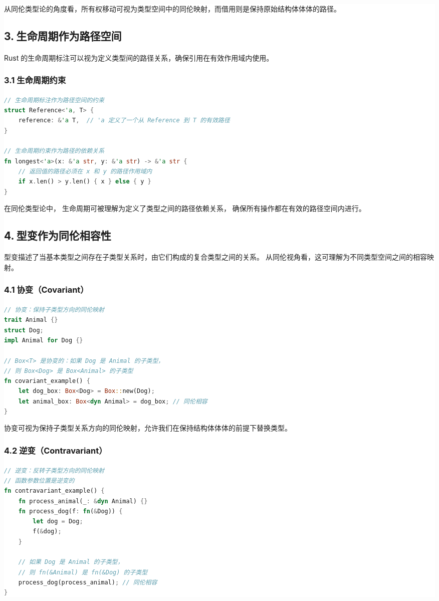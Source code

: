 从同伦类型论的角度看，所有权移动可视为类型空间中的同伦映射，而借用则是保持原始结构体体体的路径。

## 3. 生命周期作为路径空间

Rust 的生命周期标注可以视为定义类型间的路径关系，确保引用在有效作用域内使用。

### 3.1 生命周期约束

```rust
// 生命周期标注作为路径空间的约束
struct Reference<'a, T> {
    reference: &'a T,  // 'a 定义了一个从 Reference 到 T 的有效路径
}

// 生命周期约束作为路径的依赖关系
fn longest<'a>(x: &'a str, y: &'a str) -> &'a str {
    // 返回值的路径必须在 x 和 y 的路径作用域内
    if x.len() > y.len() { x } else { y }
}
```

在同伦类型论中，
生命周期可被理解为定义了类型之间的路径依赖关系，
确保所有操作都在有效的路径空间内进行。

## 4. 型变作为同伦相容性

型变描述了当基本类型之间存在子类型关系时，由它们构成的复合类型之间的关系。
从同伦视角看，这可理解为不同类型空间之间的相容映射。

### 4.1 协变（Covariant）

```rust
// 协变：保持子类型方向的同伦映射
trait Animal {}
struct Dog;
impl Animal for Dog {}

// Box<T> 是协变的：如果 Dog 是 Animal 的子类型，
// 则 Box<Dog> 是 Box<Animal> 的子类型
fn covariant_example() {
    let dog_box: Box<Dog> = Box::new(Dog);
    let animal_box: Box<dyn Animal> = dog_box; // 同伦相容
}
```

协变可视为保持子类型关系方向的同伦映射，允许我们在保持结构体体体的前提下替换类型。

### 4.2 逆变（Contravariant）

```rust
// 逆变：反转子类型方向的同伦映射
// 函数参数位置是逆变的
fn contravariant_example() {
    fn process_animal(_: &dyn Animal) {}
    fn process_dog(f: fn(&Dog)) {
        let dog = Dog;
        f(&dog);
    }
    
    // 如果 Dog 是 Animal 的子类型，
    // 则 fn(&Animal) 是 fn(&Dog) 的子类型
    process_dog(process_animal); // 同伦相容
}
```
